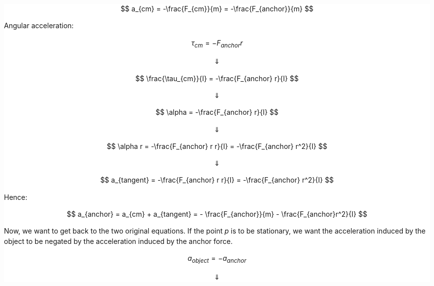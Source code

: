 $$
a_{cm} = -\frac{F_{cm}}{m} = -\frac{F_{anchor}}{m}
$$

Angular acceleration:

$$
\tau_{cm} = -F_{anchor} r
$$

$$
\Downarrow
$$

$$
\frac{\tau_{cm}}{I} = -\frac{F_{anchor} r}{I}
$$

$$
\Downarrow
$$

$$
\alpha = -\frac{F_{anchor} r}{I}
$$

$$
\Downarrow
$$

$$
\alpha r = -\frac{F_{anchor} r r}{I} = -\frac{F_{anchor} r^2}{I}
$$

$$
\Downarrow
$$

$$
a_{tangent} = -\frac{F_{anchor} r r}{I} = -\frac{F_{anchor} r^2}{I}
$$

Hence:

$$
a_{anchor} = a_{cm} + a_{tangent} = - \frac{F_{anchor}}{m} - \frac{F_{anchor}r^2}{I}
$$

Now, we want to get back to the two original equations. If the point $p$ is to be stationary, we want the acceleration induced by the object to be negated by the acceleration induced by the anchor force.

$$
a_{object} = - a_{anchor}
$$

$$
\Downarrow
$$
